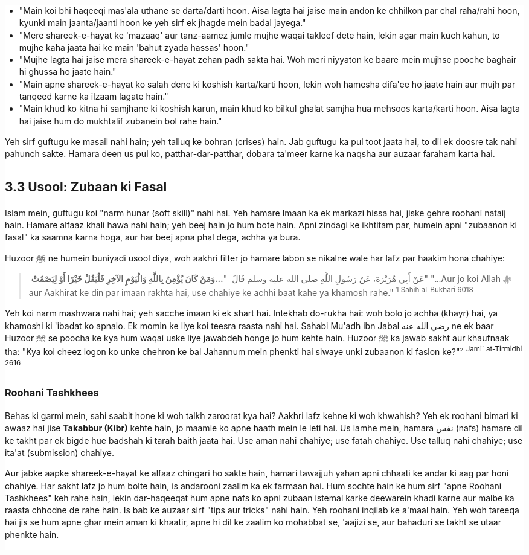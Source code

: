 *   "Main koi bhi haqeeqi mas'ala uthane se darta/darti hoon. Aisa lagta hai jaise main andon ke chhilkon par chal raha/rahi hoon, kyunki main jaanta/jaanti hoon ke yeh sirf ek jhagde mein badal jayega."
*   "Mere shareek-e-hayat ke 'mazaaq' aur tanz-aamez jumle mujhe waqai takleef dete hain, lekin agar main kuch kahun, to mujhe kaha jaata hai ke main 'bahut zyada hassas' hoon."
*   "Mujhe lagta hai jaise mera shareek-e-hayat zehan padh sakta hai. Woh meri niyyaton ke baare mein mujhse pooche baghair hi ghussa ho jaate hain."
*   "Main apne shareek-e-hayat ko salah dene ki koshish karta/karti hoon, lekin woh hamesha difa'ee ho jaate hain aur mujh par tanqeed karne ka ilzaam lagate hain."
*   "Main khud ko kitna hi samjhane ki koshish karun, main khud ko bilkul ghalat samjha hua mehsoos karta/karti hoon. Aisa lagta hai jaise hum do mukhtalif zubanein bol rahe hain."

Yeh sirf guftugu ke masail nahi hain; yeh talluq ke bohran (crises) hain. Jab guftugu ka pul toot jaata hai, to dil ek doosre tak nahi pahunch sakte. Hamara deen us pul ko, patthar-dar-patthar, dobara ta'meer karne ka naqsha aur auzaar faraham karta hai.

## 3.3 Usool: Zubaan ki Fasal

Islam mein, guftugu koi "narm hunar (soft skill)" nahi hai. Yeh hamare Imaan ka ek markazi hissa hai, jiske gehre roohani nataij hain. Hamare alfaaz khali hawa nahi hain; yeh beej hain jo hum bote hain. Apni zindagi ke ikhtitam par, humein apni "zubaanon ki fasal" ka saamna karna hoga, aur har beej apna phal dega, achha ya bura.

Huzoor ﷺ ne humein buniyadi usool diya, woh aakhri filter jo hamare labon se nikalne wale har lafz par haakim hona chahiye:

> عَنْ أَبِي هُرَيْرَةَ، عَنْ رَسُولِ اللَّهِ صلى الله عليه وسلم قَالَ ‏ "‏**...وَمَنْ كَانَ يُؤْمِنُ بِاللَّهِ وَالْيَوْمِ الآخِرِ فَلْيَقُلْ خَيْرًا أَوْ لِيَصْمُتْ** ‏"
"...Aur jo koi Allah ﷻ aur Aakhirat ke din par imaan rakhta hai, use chahiye ke achhi baat kahe ya khamosh rahe." <sup>1 Sahih al-Bukhari 6018</sup>

Yeh koi narm mashwara nahi hai; yeh sacche imaan ki ek shart hai. Intekhab do-rukha hai: woh bolo jo achha (khayr) hai, ya khamoshi ki 'ibadat ko apnalo. Ek momin ke liye koi teesra raasta nahi hai. Sahabi Mu'adh ibn Jabal رضي الله عنه ne ek baar Huzoor ﷺ se poocha ke kya hum waqai uske liye jawabdeh honge jo hum kehte hain. Huzoor ﷺ ka jawab sakht aur khaufnaak tha: "Kya koi cheez logon ko unke chehron ke bal Jahannum mein phenkti hai siwaye unki zubaanon ki faslon ke?"² <sup>Jami` at-Tirmidhi 2616</sup>

### Roohani Tashkhees

Behas ki garmi mein, sahi saabit hone ki woh talkh zaroorat kya hai? Aakhri lafz kehne ki woh khwahish? Yeh ek roohani bimari ki awaaz hai jise **Takabbur (Kibr)** kehte hain, jo maamle ko apne haath mein le leti hai. Us lamhe mein, hamara نفس (nafs) hamare dil ke takht par ek bigde hue badshah ki tarah baith jaata hai. Use aman nahi chahiye; use fatah chahiye. Use talluq nahi chahiye; use ita'at (submission) chahiye.

Aur jabke aapke shareek-e-hayat ke alfaaz chingari ho sakte hain, hamari tawajjuh yahan apni chhaati ke andar ki aag par honi chahiye. Har sakht lafz jo hum bolte hain, is andarooni zaalim ka ek farmaan hai. Hum sochte hain ke hum sirf "apne Roohani Tashkhees" keh rahe hain, lekin dar-haqeeqat hum apne nafs ko apni zubaan istemal karke deewarein khadi karne aur malbe ka raasta chhodne de rahe hain. Is bab ke auzaar sirf "tips aur tricks" nahi hain. Yeh roohani inqilab ke a'maal hain. Yeh woh tareeqa hai jis se hum apne ghar mein aman ki khaatir, apne hi dil ke zaalim ko mohabbat se, 'aajizi se, aur bahaduri se takht se utaar phenkte hain.

---